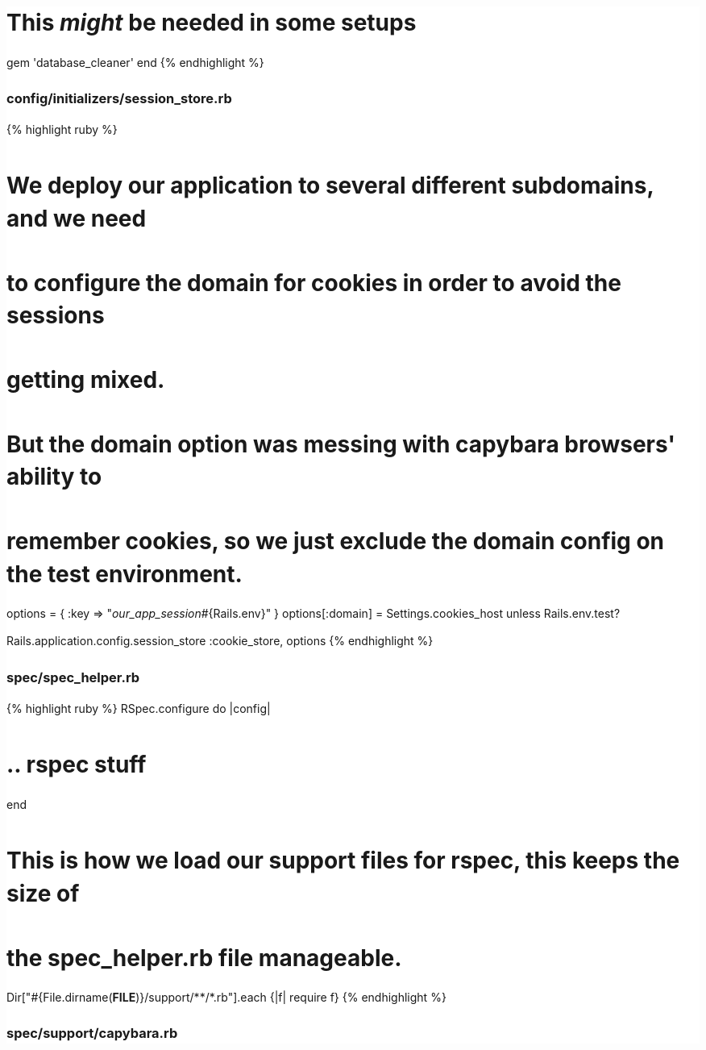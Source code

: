   # This *might* be needed in some setups
  gem 'database_cleaner'
end
{% endhighlight %}

### config/initializers/session_store.rb

{% highlight ruby %}
# We deploy our application to several different subdomains, and we need
# to configure the domain for cookies in order to avoid the sessions
# getting mixed.
# But the domain option was messing with capybara browsers' ability to
# remember cookies, so we just exclude the domain config on the test environment.
options = { :key => "_our_app_session_#{Rails.env}" }
options[:domain] = Settings.cookies_host unless Rails.env.test?

Rails.application.config.session_store :cookie_store, options
{% endhighlight %}

### spec/spec_helper.rb

{% highlight ruby %}
RSpec.configure do |config|
  # .. rspec stuff
end

# This is how we load our support files for rspec, this keeps the size of
# the spec_helper.rb file manageable.
Dir["#{File.dirname(__FILE__)}/support/**/*.rb"].each {|f| require f}
{% endhighlight %}

### spec/support/capybara.rb
